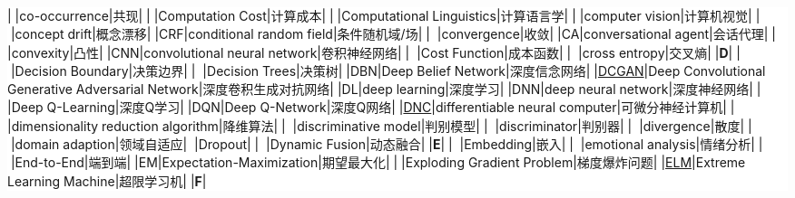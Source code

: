 |  |co-occurrence|共现|
|  |Computation Cost|计算成本|
|  |Computational Linguistics|计算语言学|
|  |computer vision|计算机视觉|
|  |concept drift|概念漂移|
|CRF|conditional random field|条件随机域/场|
|  |convergence|收敛|
|CA|conversational agent|会话代理|
|  |convexity|凸性|
|CNN|convolutional neural network|卷积神经网络|
|  |Cost Function|成本函数|
|  |cross entropy|交叉熵|
  |**D**|
|  |Decision Boundary|决策边界|
|  |Decision Trees|决策树|
|DBN|Deep Belief Network|深度信念网络|
|[DCGAN](https://arxiv.org/abs/1511.06434)|Deep Convolutional Generative Adversarial Network|深度卷积生成对抗网络|
|DL|deep learning|深度学习|
|DNN|deep neural network|深度神经网络|
|  |Deep Q-Learning|深度Q学习|
|DQN|Deep Q-Network|深度Q网络|
|[DNC](http://www.nature.com/nature/journal/v538/n7626/full/nature20101.html)|differentiable neural computer|可微分神经计算机|
|  |dimensionality reduction algorithm|降维算法|
|  |discriminative model|判别模型|
|  |discriminator|判别器|
|  |divergence|散度|
|  |domain adaption|领域自适应|
  |Dropout|
|  |Dynamic Fusion|动态融合|
  |**E**|
|  |Embedding|嵌入|
|  |emotional analysis|情绪分析|
|  |End-to-End|端到端|
|EM|Expectation-Maximization|期望最大化|
|  |Exploding Gradient Problem|梯度爆炸问题|
|[ELM](http://axon.cs.byu.edu/~martinez/classes/678/Presentations/Yao.pdf)|Extreme Learning Machine|超限学习机|
  |**F**|